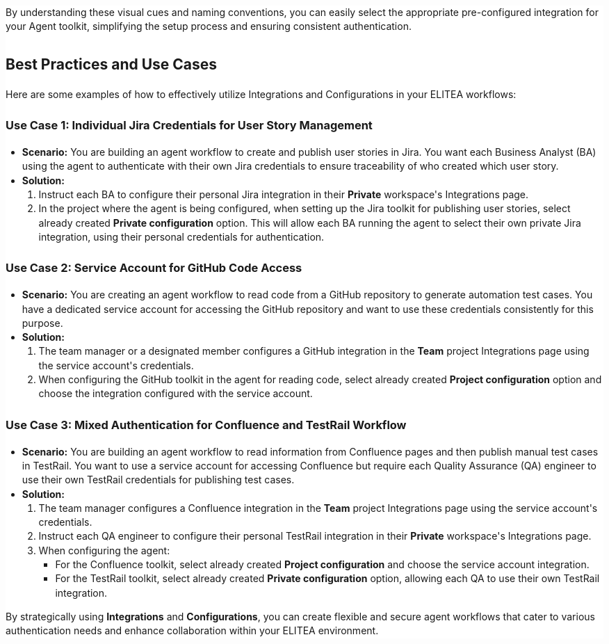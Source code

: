 By understanding these visual cues and naming conventions, you can easily select the appropriate pre-configured integration for your Agent toolkit, simplifying the setup process and ensuring consistent authentication.

## Best Practices and Use Cases

Here are some examples of how to effectively utilize Integrations and Configurations in your ELITEA workflows:

### Use Case 1: Individual Jira Credentials for User Story Management

* **Scenario:** You are building an agent workflow to create and publish user stories in Jira. You want each Business Analyst (BA) using the agent to authenticate with their own Jira credentials to ensure traceability of who created which user story.
* **Solution:**
    1. Instruct each BA to configure their personal Jira integration in their **Private** workspace's Integrations page.
    2. In the project where the agent is being configured, when setting up the Jira toolkit for publishing user stories, select already created **Private configuration** option. This will allow each BA running the agent to select their own private Jira integration, using their personal credentials for authentication.

### Use Case 2: Service Account for GitHub Code Access

* **Scenario:** You are creating an agent workflow to read code from a GitHub repository to generate automation test cases. You have a dedicated service account for accessing the GitHub repository and want to use these credentials consistently for this purpose.
* **Solution:**
    1. The team manager or a designated member configures a GitHub integration in the **Team** project Integrations page using the service account's credentials.
    2. When configuring the GitHub toolkit in the agent for reading code, select already created **Project configuration** option and choose the integration configured with the service account.

### Use Case 3: Mixed Authentication for Confluence and TestRail Workflow

* **Scenario:** You are building an agent workflow to read information from Confluence pages and then publish manual test cases in TestRail. You want to use a service account for accessing Confluence but require each Quality Assurance (QA) engineer to use their own TestRail credentials for publishing test cases.
* **Solution:**
    1. The team manager configures a Confluence integration in the **Team** project Integrations page using the service account's credentials.
    2. Instruct each QA engineer to configure their personal TestRail integration in their **Private** workspace's Integrations page.
    3. When configuring the agent:
        * For the Confluence toolkit, select already created **Project configuration** and choose the service account integration.
        * For the TestRail toolkit, select already created **Private configuration** option, allowing each QA to use their own TestRail integration.

By strategically using **Integrations** and **Configurations**, you can create flexible and secure agent workflows that cater to various authentication needs and enhance collaboration within your ELITEA environment.
